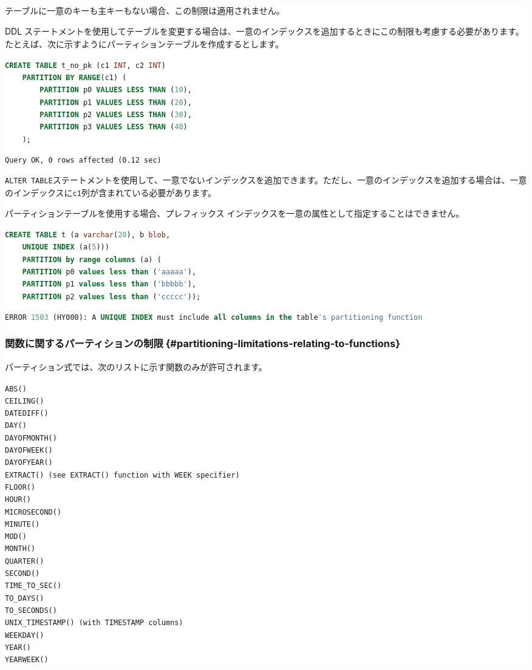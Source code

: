 テーブルに一意のキーも主キーもない場合、この制限は適用されません。

DDL ステートメントを使用してテーブルを変更する場合は、一意のインデックスを追加するときにこの制限も考慮する必要があります。たとえば、次に示すようにパーティションテーブルを作成するとします。

```sql
CREATE TABLE t_no_pk (c1 INT, c2 INT)
    PARTITION BY RANGE(c1) (
        PARTITION p0 VALUES LESS THAN (10),
        PARTITION p1 VALUES LESS THAN (20),
        PARTITION p2 VALUES LESS THAN (30),
        PARTITION p3 VALUES LESS THAN (40)
    );
```

    Query OK, 0 rows affected (0.12 sec)

`ALTER TABLE`ステートメントを使用して、一意でないインデックスを追加できます。ただし、一意のインデックスを追加する場合は、一意のインデックスに`c1`列が含まれている必要があります。

パーティションテーブルを使用する場合、プレフィックス インデックスを一意の属性として指定することはできません。

```sql
CREATE TABLE t (a varchar(20), b blob,
    UNIQUE INDEX (a(5)))
    PARTITION by range columns (a) (
    PARTITION p0 values less than ('aaaaa'),
    PARTITION p1 values less than ('bbbbb'),
    PARTITION p2 values less than ('ccccc'));
```

```sql
ERROR 1503 (HY000): A UNIQUE INDEX must include all columns in the table's partitioning function
```

### 関数に関するパーティションの制限 {#partitioning-limitations-relating-to-functions}

パーティション式では、次のリストに示す関数のみが許可されます。

    ABS()
    CEILING()
    DATEDIFF()
    DAY()
    DAYOFMONTH()
    DAYOFWEEK()
    DAYOFYEAR()
    EXTRACT() (see EXTRACT() function with WEEK specifier)
    FLOOR()
    HOUR()
    MICROSECOND()
    MINUTE()
    MOD()
    MONTH()
    QUARTER()
    SECOND()
    TIME_TO_SEC()
    TO_DAYS()
    TO_SECONDS()
    UNIX_TIMESTAMP() (with TIMESTAMP columns)
    WEEKDAY()
    YEAR()
    YEARWEEK()
